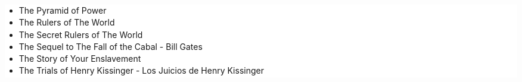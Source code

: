 - The Pyramid of Power
- The Rulers of The World
- The Secret Rulers of The World
- The Sequel to The Fall of the Cabal - Bill Gates
- The Story of Your Enslavement
- The Trials of Henry Kissinger - Los Juicios de Henry Kissinger
